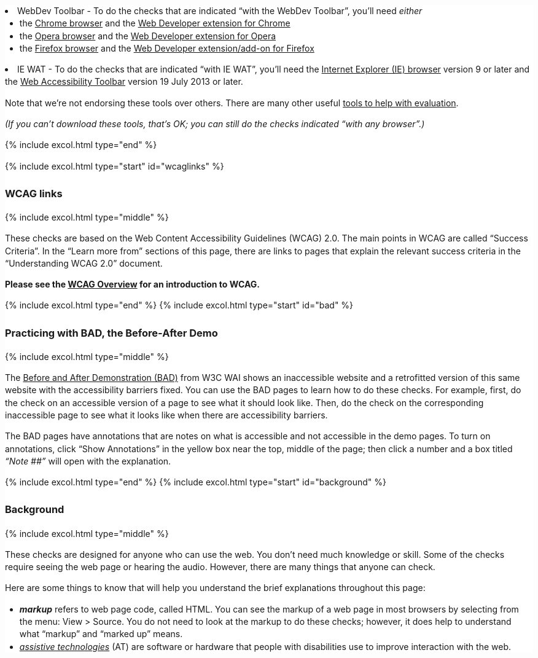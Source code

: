 <li>WebDev Toolbar - To do the checks that are indicated “with the WebDev Toolbar”, you’ll need <em>either</em>
<ul>
  <li>the <a href="http://www.google.com/chrome/">Chrome browser</a> and the <a href="https://chrome.google.com/webstore/detail/web-developer/bfbameneiokkgbdmiekhjnmfkcnldhhm">Web Developer extension for Chrome</a></li>
  <li>the <a href="http://www.opera.com/">Opera browser</a> and the <a href="https://addons.opera.com/en/extensions/details/web-developer/?display=en-US">Web Developer extension for Opera</a></li>
  <li>the <a href="https://www.mozilla.org/en-US/firefox/new/">Firefox browser</a> and the <a href="https://addons.mozilla.org/en-US/firefox/addon/web-developer/">Web Developer extension/add-on for Firefox</a></li>
</ul>
</li>
<li>IE WAT - To do the checks that are indicated “with IE WAT”, you’ll need the <a href="https://www.microsoft.com/en-us/download/Internet-Explorer-11-for-Windows-7-details.aspx">Internet Explorer (IE) browser</a> version 9 or later and the <a href="https://www.paciellogroup.com/resources/wat/">Web Accessibility Toolbar</a> version  19 July 2013 or later.</li>
</ul>
<p>Note that we’re not endorsing these tools over others. There are many other useful <a href="http://www.w3.org/WAI/eval/selectingtools">tools to help with evaluation</a>.</p>
<p><i>(If you can’t download these tools, that’s OK; you can still do the checks indicated “with any browser”.)</i></p>
{% include excol.html type="end" %}

{% include excol.html type="start" id="wcaglinks" %}
<h3>WCAG links</h3>
{% include excol.html type="middle" %}
<p>These checks are based on the Web Content Accessibility Guidelines (WCAG) 2.0. The main points in WCAG are called “Success Criteria”. In the “Learn more from” sections of this page, there are links to pages that explain the relevant success criteria in the “Understanding WCAG 2.0” document.</p>
<p><strong>Please see the <a href="http://www.w3.org/WAI/intro/wcag">WCAG Overview</a> for an introduction to WCAG.</strong></p>
{% include excol.html type="end" %}
{% include excol.html type="start" id="bad" %}
<h3>Practicing with BAD, the Before-After Demo</h3>
{% include excol.html type="middle" %}
<p>The <a href="http://www.w3.org/WAI/demos/bad/">Before and After Demonstration (BAD)</a> from W3C WAI shows an inaccessible website and a retrofitted version of this same website with the accessibility barriers fixed. You can use the BAD pages to learn how to do these checks. For example, first, do the check on an accessible version of a page to see what it should look like. Then, do the check on the corresponding inaccessible page to see what it looks like when there are accessibility barriers.</p>
<p>The BAD pages have annotations that are notes on what is accessible and not accessible in the demo pages. To turn on annotations, click “Show Annotations” in the yellow box near the top, middle of the page; then click a number and a box titled <em>“Note ##”</em> will open with the explanation.</p>
{% include excol.html type="end" %}
{% include excol.html type="start" id="background" %}
<h3>Background</h3>
{% include excol.html type="middle" %}
<p>These checks are designed for anyone who can use the web. You don’t need much knowledge or skill. Some of the checks require seeing the web page or hearing the audio. However, there are many things that anyone can check.</p>
<p>Here are some things to know that will help you understand the brief explanations throughout this page:</p>
<ul class="listafterpul">
  <li><strong><em><a id="markup"></a>markup</em></strong> refers to web page code, called HTML. You can see the markup of a web page in most browsers by selecting from the menu: View &gt; Source. You do not  need to look at the markup to do these checks; however, it does help to understand what  “markup” and “marked up” means.</li>
  <li><i><a href="http://www.w3.org/WAI/intro/people-use-web/browsing#at">assistive technologies</a></i> (AT) are software or hardware that people with disabilities use to improve interaction with the web.</li>